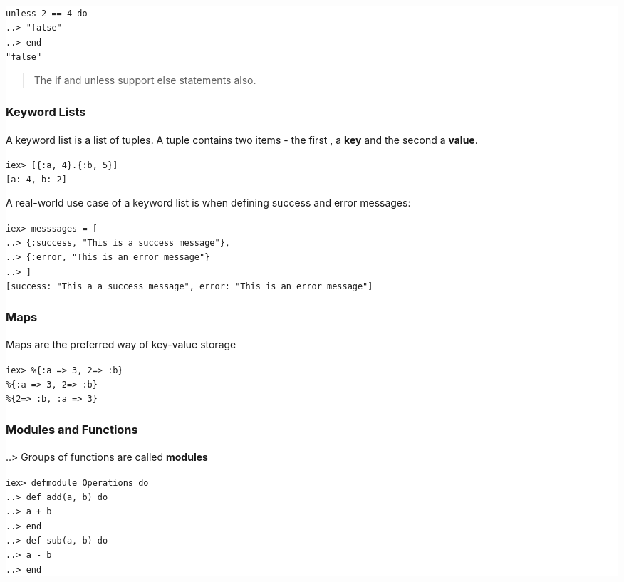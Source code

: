 ```
unless 2 == 4 do
..> "false" 
..> end
"false"

```

> The if and unless support else statements also.

### Keyword Lists
A keyword list is a list of tuples. A tuple contains two items - the first , a **key** and the second a **value**.

```
iex> [{:a, 4}.{:b, 5}]
[a: 4, b: 2]
```

A real-world use case of a keyword list is when defining success and error messages:

```
iex> messsages = [
..> {:success, "This is a success message"},
..> {:error, "This is an error message"}
..> ] 
[success: "This a a success message", error: "This is an error message"]

```



### Maps
Maps are the preferred way of key-value storage

```
iex> %{:a => 3, 2=> :b}
%{:a => 3, 2=> :b}
%{2=> :b, :a => 3}
```

### Modules and Functions
..>
Groups of functions are called **modules**

```
iex> defmodule Operations do
..> def add(a, b) do
..> a + b
..> end
..> def sub(a, b) do
..> a - b
..> end

```
